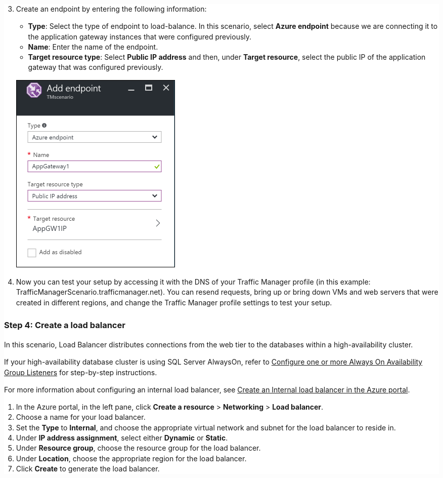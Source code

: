 3. Create an endpoint by entering the following information:

   * **Type**: Select the type of endpoint to load-balance. In this scenario, select **Azure endpoint** because we are connecting it to the application gateway instances that were configured previously.
   * **Name**: Enter the name of the endpoint.
   * **Target resource type**: Select **Public IP address** and then, under **Target resource**, select the public IP of the application gateway that was configured previously.

   ![Traffic Manager "Add endpoint"](./media/traffic-manager-load-balancing-azure/s3-tm-add-endpoint-blade.png)

4. Now you can test your setup by accessing it with the DNS of your Traffic Manager profile (in this example: TrafficManagerScenario.trafficmanager.net). You can resend requests, bring up or bring down VMs and web servers that were created in different regions, and change the Traffic Manager profile settings to test your setup.

### Step 4: Create a load balancer

In this scenario, Load Balancer distributes connections from the web tier to the databases within a high-availability cluster.

If your high-availability database cluster is using SQL Server AlwaysOn, refer to [Configure one or more Always On Availability Group Listeners](../virtual-machines/windows/sql/virtual-machines-windows-portal-sql-ps-alwayson-int-listener.md) for step-by-step instructions.

For more information about configuring an internal load balancer, see [Create an Internal load balancer in the Azure portal](../load-balancer/load-balancer-get-started-ilb-arm-portal.md).

1. In the Azure portal, in the left pane, click **Create a resource** > **Networking** > **Load balancer**.
2. Choose a name for your load balancer.
3. Set the **Type** to **Internal**, and choose the appropriate virtual network and subnet for the load balancer to reside in.
4. Under **IP address assignment**, select either **Dynamic** or **Static**.
5. Under **Resource group**, choose the resource group for the load balancer.
6. Under **Location**, choose the appropriate region for the load balancer.
7. Click **Create** to generate the load balancer.
